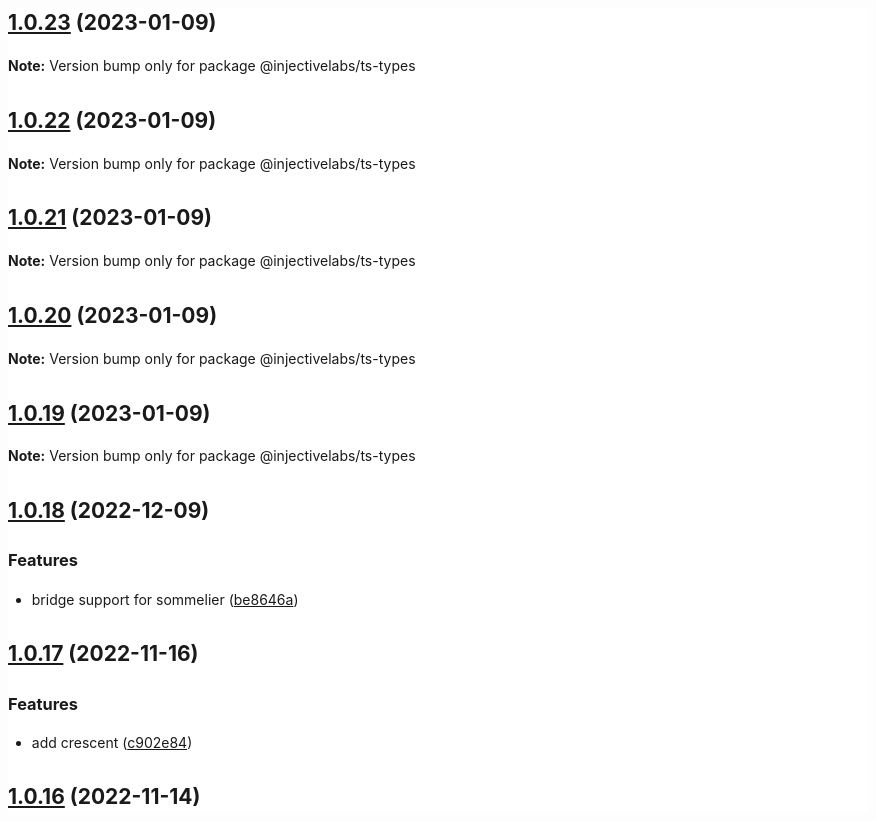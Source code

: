 ## [1.0.23](https://github.com/InjectiveLabs/injective-ts/compare/@injectivelabs/ts-types@1.0.22...@injectivelabs/ts-types@1.0.23) (2023-01-09)

**Note:** Version bump only for package @injectivelabs/ts-types

## [1.0.22](https://github.com/InjectiveLabs/injective-ts/compare/@injectivelabs/ts-types@1.0.21...@injectivelabs/ts-types@1.0.22) (2023-01-09)

**Note:** Version bump only for package @injectivelabs/ts-types

## [1.0.21](https://github.com/InjectiveLabs/injective-ts/compare/@injectivelabs/ts-types@1.0.20...@injectivelabs/ts-types@1.0.21) (2023-01-09)

**Note:** Version bump only for package @injectivelabs/ts-types

## [1.0.20](https://github.com/InjectiveLabs/injective-ts/compare/@injectivelabs/ts-types@1.0.19...@injectivelabs/ts-types@1.0.20) (2023-01-09)

**Note:** Version bump only for package @injectivelabs/ts-types

## [1.0.19](https://github.com/InjectiveLabs/injective-ts/compare/@injectivelabs/ts-types@1.0.18...@injectivelabs/ts-types@1.0.19) (2023-01-09)

**Note:** Version bump only for package @injectivelabs/ts-types

## [1.0.18](https://github.com/InjectiveLabs/injective-ts/compare/@injectivelabs/ts-types@1.0.17...@injectivelabs/ts-types@1.0.18) (2022-12-09)

### Features

- bridge support for sommelier ([be8646a](https://github.com/InjectiveLabs/injective-ts/commit/be8646ac4aaa2287be5c38aabeb9bf3fc78b6029))

## [1.0.17](https://github.com/InjectiveLabs/injective-ts/compare/@injectivelabs/ts-types@1.0.16...@injectivelabs/ts-types@1.0.17) (2022-11-16)

### Features

- add crescent ([c902e84](https://github.com/InjectiveLabs/injective-ts/commit/c902e84fe1addf9f7fc01ba2098629a1ef313d69))

## [1.0.16](https://github.com/InjectiveLabs/injective-ts/compare/@injectivelabs/ts-types@1.0.15...@injectivelabs/ts-types@1.0.16) (2022-11-14)
